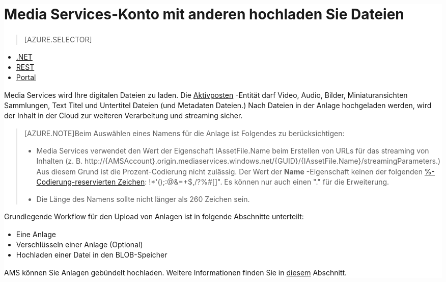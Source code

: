 <properties 
    pageTitle="Media Services-Konto mit anderen Dateien hochladen | Microsoft Azure" 
    description="Informationen Sie zu Medieninhalte Media Services erstellen und Hochladen von Ressourcen." 
    services="media-services" 
    documentationCenter="" 
    authors="Juliako" 
    manager="erikre" 
    editor=""/>

<tags 
    ms.service="media-services" 
    ms.workload="media" 
    ms.tgt_pltfrm="na" 
    ms.devlang="na" 
    ms.topic="article" 
    ms.date="09/19/2016"
    ms.author="juliako"/>


# <a name="upload-files-into-a-media-services-account-using-rest"></a>Media Services-Konto mit anderen hochladen Sie Dateien

 > [AZURE.SELECTOR]
 - [.NET](media-services-dotnet-upload-files.md)
 - [REST](media-services-rest-upload-files.md)
 - [Portal](media-services-portal-upload-files.md)

Media Services wird Ihre digitalen Dateien zu laden. Die [Aktivposten](https://msdn.microsoft.com/library/azure/hh974277.aspx) -Entität darf Video, Audio, Bilder, Miniaturansichten Sammlungen, Text Titel und Untertitel Dateien (und Metadaten Dateien.)  Nach Dateien in der Anlage hochgeladen werden, wird der Inhalt in der Cloud zur weiteren Verarbeitung und streaming sicher. 

>[AZURE.NOTE]Beim Auswählen eines Namens für die Anlage ist Folgendes zu berücksichtigen:
>
>- Media Services verwendet den Wert der Eigenschaft IAssetFile.Name beim Erstellen von URLs für das streaming von Inhalten (z. B. http://{AMSAccount}.origin.mediaservices.windows.net/{GUID}/{IAssetFile.Name}/streamingParameters.) Aus diesem Grund ist die Prozent-Codierung nicht zulässig. Der Wert der **Name** -Eigenschaft keinen der folgenden [%-Codierung-reservierten Zeichen](http://en.wikipedia.org/wiki/Percent-encoding#Percent-encoding_reserved_characters): !*'();:@&=+$,/?%#[]". Es können nur auch einen "." für die Erweiterung.
>
>- Die Länge des Namens sollte nicht länger als 260 Zeichen sein.

Grundlegende Workflow für den Upload von Anlagen ist in folgende Abschnitte unterteilt:

- Eine Anlage
- Verschlüsseln einer Anlage (Optional)
- Hochladen einer Datei in den BLOB-Speicher

AMS können Sie Anlagen gebündelt hochladen. Weitere Informationen finden Sie in [diesem](media-services-rest-upload-files.md#upload_in_bulk) Abschnitt.


[How to Get a Media Processor]: media-services-get-media-processor.md